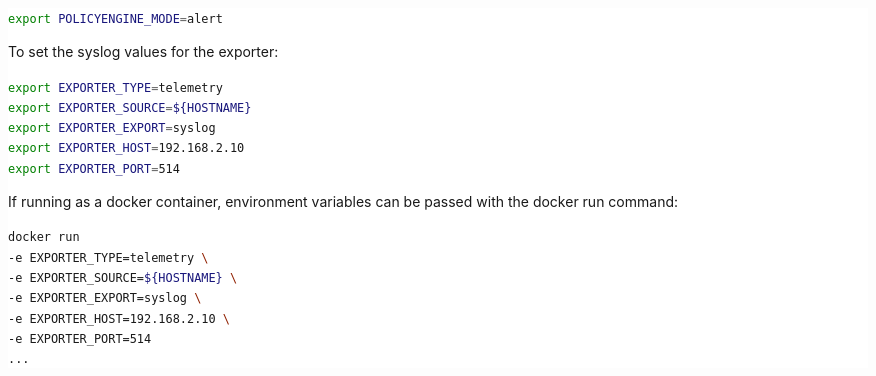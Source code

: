 ```bash
export POLICYENGINE_MODE=alert
```

To set the syslog values for the exporter:

```bash
export EXPORTER_TYPE=telemetry
export EXPORTER_SOURCE=${HOSTNAME}
export EXPORTER_EXPORT=syslog
export EXPORTER_HOST=192.168.2.10
export EXPORTER_PORT=514
```

If running as a docker container, environment variables can be passed with the docker run command:

```bash
docker run
-e EXPORTER_TYPE=telemetry \
-e EXPORTER_SOURCE=${HOSTNAME} \
-e EXPORTER_EXPORT=syslog \
-e EXPORTER_HOST=192.168.2.10 \
-e EXPORTER_PORT=514
...
```
